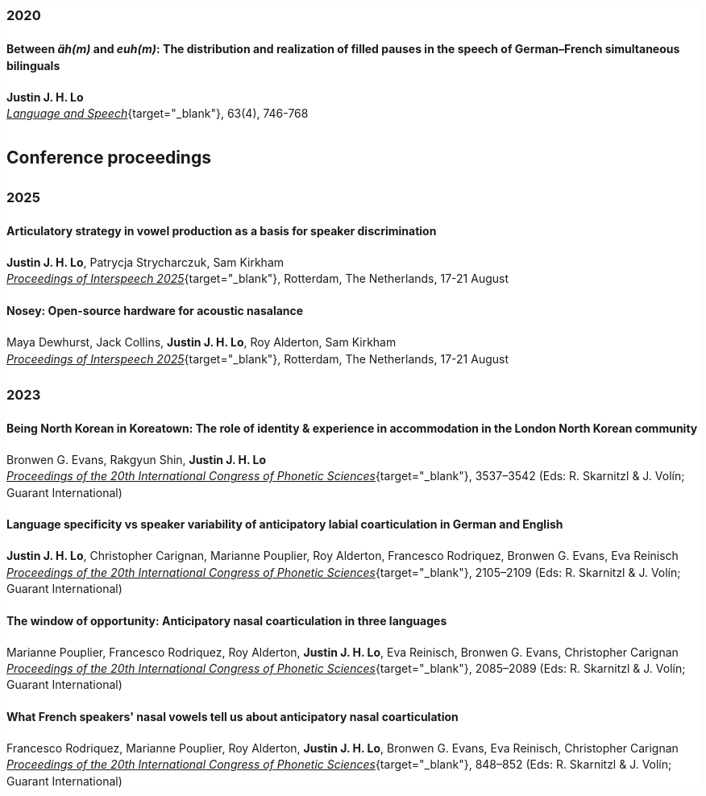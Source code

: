 ### 2020
#### Between *äh(m)* and *euh(m)*: The distribution and realization of filled pauses in the speech of German–French simultaneous bilinguals
**Justin J. H. Lo**  
[*Language and Speech*](https://doi.org/10.1177/0023830919890068){target="_blank"}, 63(4), 746-768



## Conference proceedings

### 2025
#### Articulatory strategy in vowel production as a basis for speaker discrimination
**Justin J. H. Lo**, Patrycja Strycharczuk, Sam Kirkham  
[*Proceedings of Interspeech 2025*](){target="_blank"}, Rotterdam, The Netherlands, 17-21 August

#### Nosey: Open-source hardware for acoustic nasalance
Maya Dewhurst, Jack Collins, **Justin J. H. Lo**, Roy Alderton, Sam Kirkham  
[*Proceedings of Interspeech 2025*](){target="_blank"}, Rotterdam, The Netherlands, 17-21 August

### 2023
#### Being North Korean in Koreatown: The role of identity & experience in accommodation in the London North Korean community
Bronwen G. Evans, Rakgyun Shin, **Justin J. H. Lo**  
[*Proceedings of the 20th International Congress of Phonetic Sciences*](https://www.internationalphoneticassociation.org/icphs-proceedings/ICPhS2023/full_papers/148.pdf){target="_blank"}, 3537–3542 (Eds: R. Skarnitzl & J. Volín; Guarant International)

#### Language specificity vs speaker variability of anticipatory labial coarticulation in German and English
**Justin J. H. Lo**, Christopher Carignan, Marianne Pouplier, Roy Alderton, Francesco Rodriquez, Bronwen G. Evans, Eva Reinisch  
[*Proceedings of the 20th International Congress of Phonetic Sciences*](https://www.internationalphoneticassociation.org/icphs-proceedings/ICPhS2023/full_papers/314.pdf){target="_blank"}, 2105–2109 (Eds: R. Skarnitzl & J. Volín; Guarant International)

#### The window of opportunity: Anticipatory nasal coarticulation in three languages
Marianne Pouplier, Francesco Rodriquez, Roy Alderton, **Justin J. H. Lo**, Eva Reinisch, Bronwen G. Evans, Christopher Carignan  
[*Proceedings of the 20th International Congress of Phonetic Sciences*](https://www.internationalphoneticassociation.org/icphs-proceedings/ICPhS2023/full_papers/159.pdf){target="_blank"}, 2085–2089 (Eds: R. Skarnitzl & J. Volín; Guarant International)

#### What French speakers' nasal vowels tell us about anticipatory nasal coarticulation
Francesco Rodriquez, Marianne Pouplier, Roy Alderton, **Justin J. H. Lo**, Bronwen G. Evans, Eva Reinisch, Christopher Carignan  
[*Proceedings of the 20th International Congress of Phonetic Sciences*](https://www.internationalphoneticassociation.org/icphs-proceedings/ICPhS2023/full_papers/1049.pdf){target="_blank"}, 848–852 (Eds: R. Skarnitzl & J. Volín; Guarant International)
